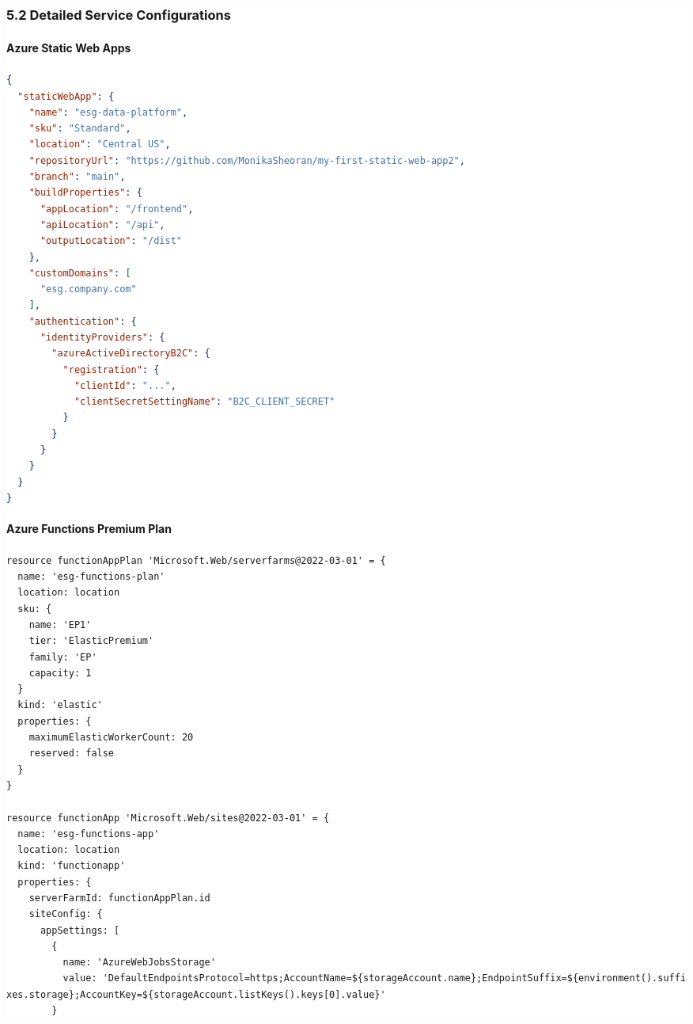 ### 5.2 Detailed Service Configurations

#### Azure Static Web Apps
```json
{
  "staticWebApp": {
    "name": "esg-data-platform",
    "sku": "Standard",
    "location": "Central US",
    "repositoryUrl": "https://github.com/MonikaSheoran/my-first-static-web-app2",
    "branch": "main",
    "buildProperties": {
      "appLocation": "/frontend",
      "apiLocation": "/api",
      "outputLocation": "/dist"
    },
    "customDomains": [
      "esg.company.com"
    ],
    "authentication": {
      "identityProviders": {
        "azureActiveDirectoryB2C": {
          "registration": {
            "clientId": "...",
            "clientSecretSettingName": "B2C_CLIENT_SECRET"
          }
        }
      }
    }
  }
}
```

#### Azure Functions Premium Plan
```bicep
resource functionAppPlan 'Microsoft.Web/serverfarms@2022-03-01' = {
  name: 'esg-functions-plan'
  location: location
  sku: {
    name: 'EP1'
    tier: 'ElasticPremium'
    family: 'EP'
    capacity: 1
  }
  kind: 'elastic'
  properties: {
    maximumElasticWorkerCount: 20
    reserved: false
  }
}

resource functionApp 'Microsoft.Web/sites@2022-03-01' = {
  name: 'esg-functions-app'
  location: location
  kind: 'functionapp'
  properties: {
    serverFarmId: functionAppPlan.id
    siteConfig: {
      appSettings: [
        {
          name: 'AzureWebJobsStorage'
          value: 'DefaultEndpointsProtocol=https;AccountName=${storageAccount.name};EndpointSuffix=${environment().suffixes.storage};AccountKey=${storageAccount.listKeys().keys[0].value}'
        }
```